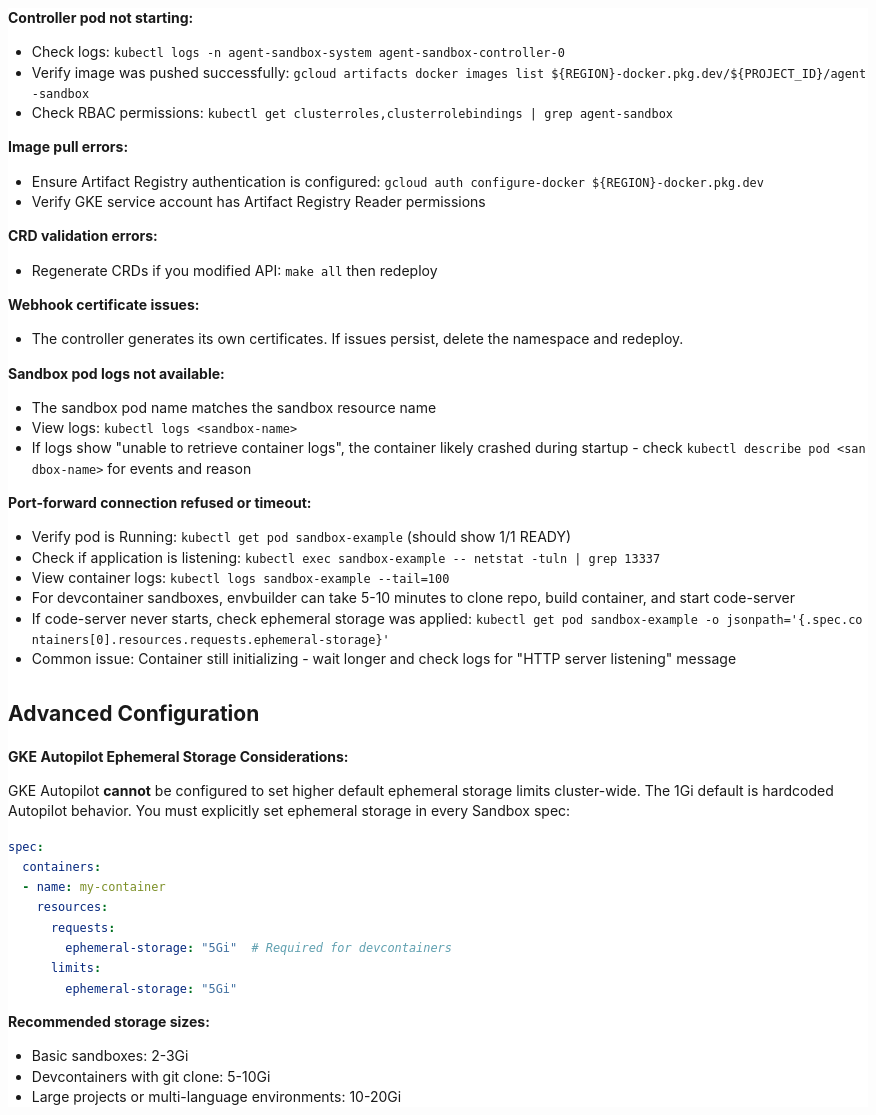 **Controller pod not starting:**
- Check logs: `kubectl logs -n agent-sandbox-system agent-sandbox-controller-0`
- Verify image was pushed successfully: `gcloud artifacts docker images list ${REGION}-docker.pkg.dev/${PROJECT_ID}/agent-sandbox`
- Check RBAC permissions: `kubectl get clusterroles,clusterrolebindings | grep agent-sandbox`

**Image pull errors:**
- Ensure Artifact Registry authentication is configured: `gcloud auth configure-docker ${REGION}-docker.pkg.dev`
- Verify GKE service account has Artifact Registry Reader permissions

**CRD validation errors:**
- Regenerate CRDs if you modified API: `make all` then redeploy

**Webhook certificate issues:**
- The controller generates its own certificates. If issues persist, delete the namespace and redeploy.

**Sandbox pod logs not available:**
- The sandbox pod name matches the sandbox resource name
- View logs: `kubectl logs <sandbox-name>`
- If logs show "unable to retrieve container logs", the container likely crashed during startup - check `kubectl describe pod <sandbox-name>` for events and reason

**Port-forward connection refused or timeout:**
- Verify pod is Running: `kubectl get pod sandbox-example` (should show 1/1 READY)
- Check if application is listening: `kubectl exec sandbox-example -- netstat -tuln | grep 13337`
- View container logs: `kubectl logs sandbox-example --tail=100`
- For devcontainer sandboxes, envbuilder can take 5-10 minutes to clone repo, build container, and start code-server
- If code-server never starts, check ephemeral storage was applied: `kubectl get pod sandbox-example -o jsonpath='{.spec.containers[0].resources.requests.ephemeral-storage}'`
- Common issue: Container still initializing - wait longer and check logs for "HTTP server listening" message

## Advanced Configuration

**GKE Autopilot Ephemeral Storage Considerations:**

GKE Autopilot **cannot** be configured to set higher default ephemeral storage limits cluster-wide. The 1Gi default is hardcoded Autopilot behavior. You must explicitly set ephemeral storage in every Sandbox spec:

```yaml
spec:
  containers:
  - name: my-container
    resources:
      requests:
        ephemeral-storage: "5Gi"  # Required for devcontainers
      limits:
        ephemeral-storage: "5Gi"
```

**Recommended storage sizes:**
- Basic sandboxes: 2-3Gi
- Devcontainers with git clone: 5-10Gi
- Large projects or multi-language environments: 10-20Gi
